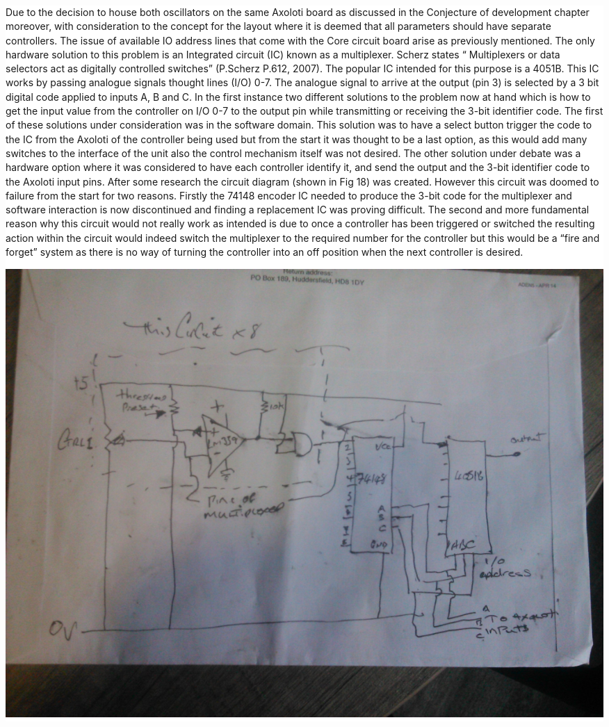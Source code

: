 Due to the decision to house both oscillators on the same Axoloti board as discussed in the Conjecture of development chapter moreover, with consideration to the concept for the layout where it is deemed that all parameters should have separate controllers. The issue of available IO address lines that come with the Core circuit board arise as previously mentioned. The only hardware solution to this problem is an Integrated circuit (IC) known as a multiplexer. Scherz states “ Multiplexers or data selectors act as digitally controlled switches” (P.Scherz P.612, 2007). The popular IC intended for this purpose is a 4051B. This IC works by passing analogue signals thought lines (I/O) 0-7. The analogue signal to arrive at the output (pin 3) is selected by a 3 bit digital code applied to inputs A, B and C. 
In the first instance two different solutions to the problem now at hand which is how to get the input value from the controller on I/O 0-7 to the output pin while transmitting or receiving the 3-bit identifier code. The first of these solutions under consideration was in the software domain. This solution was to have a select button trigger the code to the IC from the Axoloti of the controller being used but from the start it was thought to be a last option, as this would add many switches to the interface of the unit also the control mechanism itself was not desired. The other solution under debate was a hardware option where it was considered to have each controller identify it, and send the output and the 3-bit identifier code to the Axoloti input pins. After some research the circuit diagram (shown in Fig 18) was created. However this circuit was doomed to failure from the start for two reasons. Firstly the 74148 encoder IC needed to produce the 3-bit code for the multiplexer and software interaction is now discontinued and finding a replacement IC was proving difficult. The second and more fundamental reason why this circuit would not really work as intended is due to once a controller has been triggered or switched the resulting action within the circuit would indeed switch the multiplexer to the required number for the controller but this would be a “fire and forget” system as there is no way of turning the controller into an off position when the next controller is desired. 


![buchla258](https://github.com/s1thlord/S-series/blob/master/IMG_20170109_120723%20copy.jpg)
